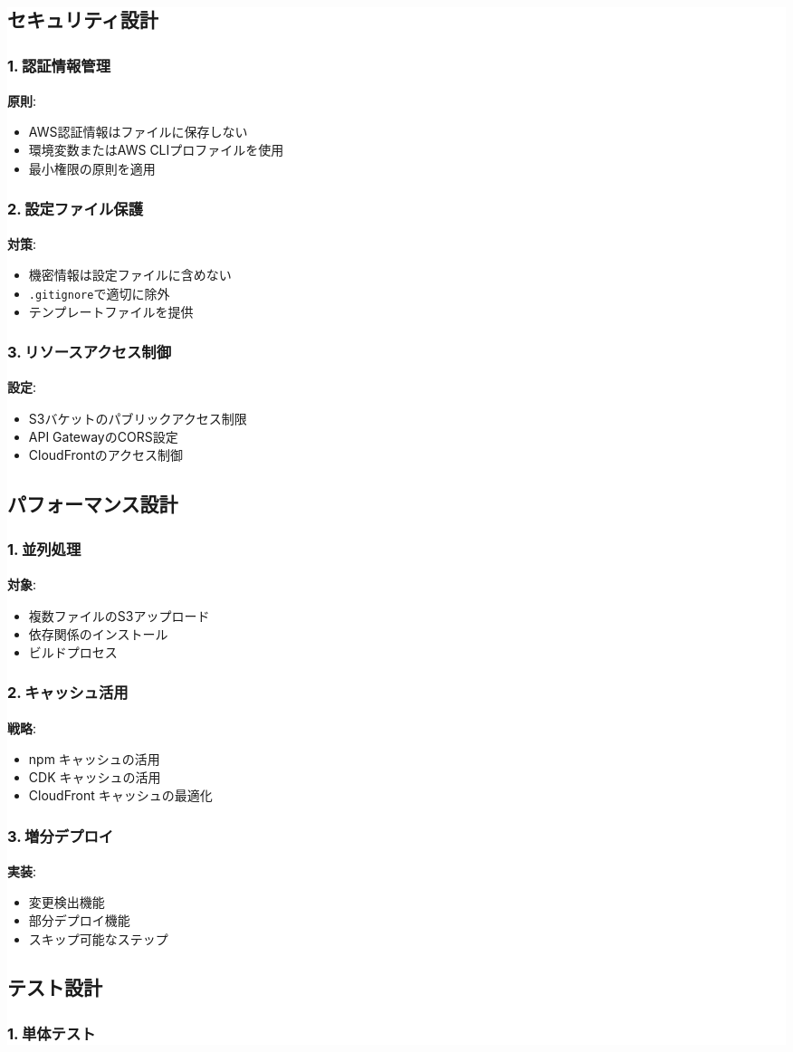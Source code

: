 ## セキュリティ設計

### 1. 認証情報管理

**原則**:
- AWS認証情報はファイルに保存しない
- 環境変数またはAWS CLIプロファイルを使用
- 最小権限の原則を適用

### 2. 設定ファイル保護

**対策**:
- 機密情報は設定ファイルに含めない
- `.gitignore`で適切に除外
- テンプレートファイルを提供

### 3. リソースアクセス制御

**設定**:
- S3バケットのパブリックアクセス制限
- API GatewayのCORS設定
- CloudFrontのアクセス制御

## パフォーマンス設計

### 1. 並列処理

**対象**:
- 複数ファイルのS3アップロード
- 依存関係のインストール
- ビルドプロセス

### 2. キャッシュ活用

**戦略**:
- npm キャッシュの活用
- CDK キャッシュの活用
- CloudFront キャッシュの最適化

### 3. 増分デプロイ

**実装**:
- 変更検出機能
- 部分デプロイ機能
- スキップ可能なステップ

## テスト設計

### 1. 単体テスト
